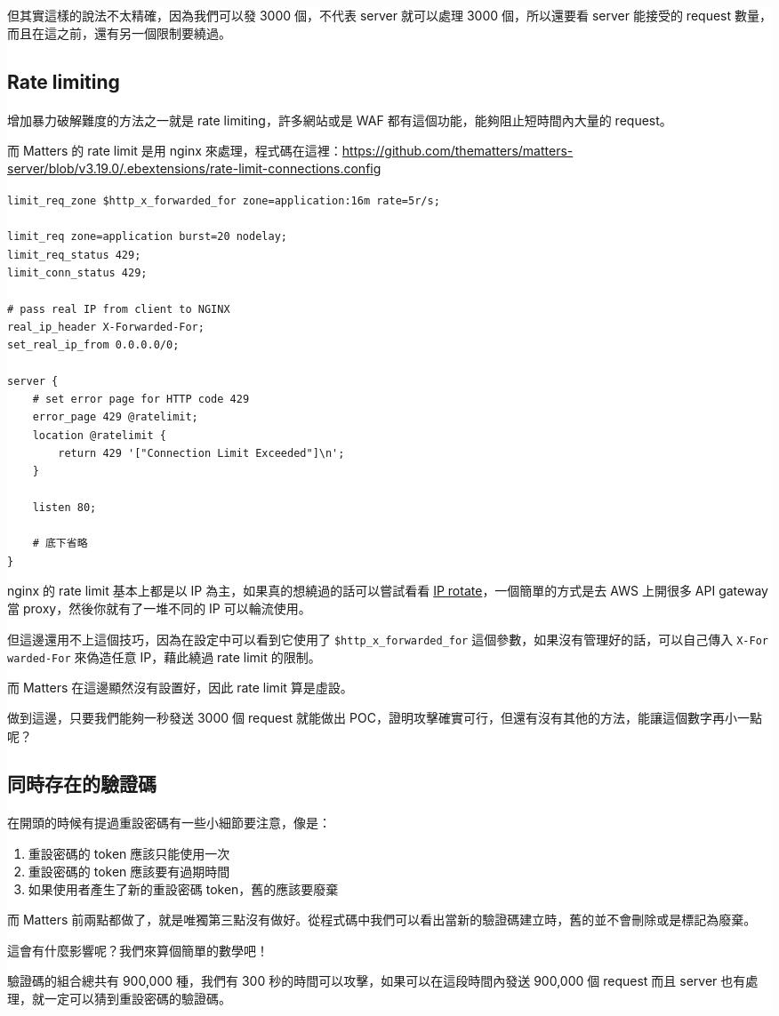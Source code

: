 但其實這樣的說法不太精確，因為我們可以發 3000 個，不代表 server 就可以處理 3000 個，所以還要看 server 能接受的 request 數量，而且在這之前，還有另一個限制要繞過。

## Rate limiting

增加暴力破解難度的方法之一就是 rate limiting，許多網站或是 WAF 都有這個功能，能夠阻止短時間內大量的 request。

而 Matters 的 rate limit 是用 nginx 來處理，程式碼在這裡：https://github.com/thematters/matters-server/blob/v3.19.0/.ebextensions/rate-limit-connections.config

```
limit_req_zone $http_x_forwarded_for zone=application:16m rate=5r/s;

limit_req zone=application burst=20 nodelay;
limit_req_status 429;
limit_conn_status 429;

# pass real IP from client to NGINX
real_ip_header X-Forwarded-For;
set_real_ip_from 0.0.0.0/0;

server {
    # set error page for HTTP code 429
    error_page 429 @ratelimit;
    location @ratelimit {
        return 429 '["Connection Limit Exceeded"]\n';
    }

    listen 80;

    # 底下省略
}
```

nginx 的 rate limit 基本上都是以 IP 為主，如果真的想繞過的話可以嘗試看看 [IP rotate](https://rhinosecuritylabs.com/aws/bypassing-ip-based-blocking-aws/)，一個簡單的方式是去 AWS 上開很多 API gateway 當 proxy，然後你就有了一堆不同的 IP 可以輪流使用。

但這邊還用不上這個技巧，因為在設定中可以看到它使用了 `$http_x_forwarded_for` 這個參數，如果沒有管理好的話，可以自己傳入 `X-Forwarded-For` 來偽造任意 IP，藉此繞過 rate limit 的限制。

而 Matters 在這邊顯然沒有設置好，因此 rate limit 算是虛設。

做到這邊，只要我們能夠一秒發送 3000 個 request 就能做出 POC，證明攻擊確實可行，但還有沒有其他的方法，能讓這個數字再小一點呢？

## 同時存在的驗證碼

在開頭的時候有提過重設密碼有一些小細節要注意，像是：

1. 重設密碼的 token 應該只能使用一次
2. 重設密碼的 token 應該要有過期時間
3. 如果使用者產生了新的重設密碼 token，舊的應該要廢棄

而 Matters 前兩點都做了，就是唯獨第三點沒有做好。從程式碼中我們可以看出當新的驗證碼建立時，舊的並不會刪除或是標記為廢棄。

這會有什麼影響呢？我們來算個簡單的數學吧！

驗證碼的組合總共有 900,000 種，我們有 300 秒的時間可以攻擊，如果可以在這段時間內發送 900,000 個 request 而且 server 也有處理，就一定可以猜到重設密碼的驗證碼。
